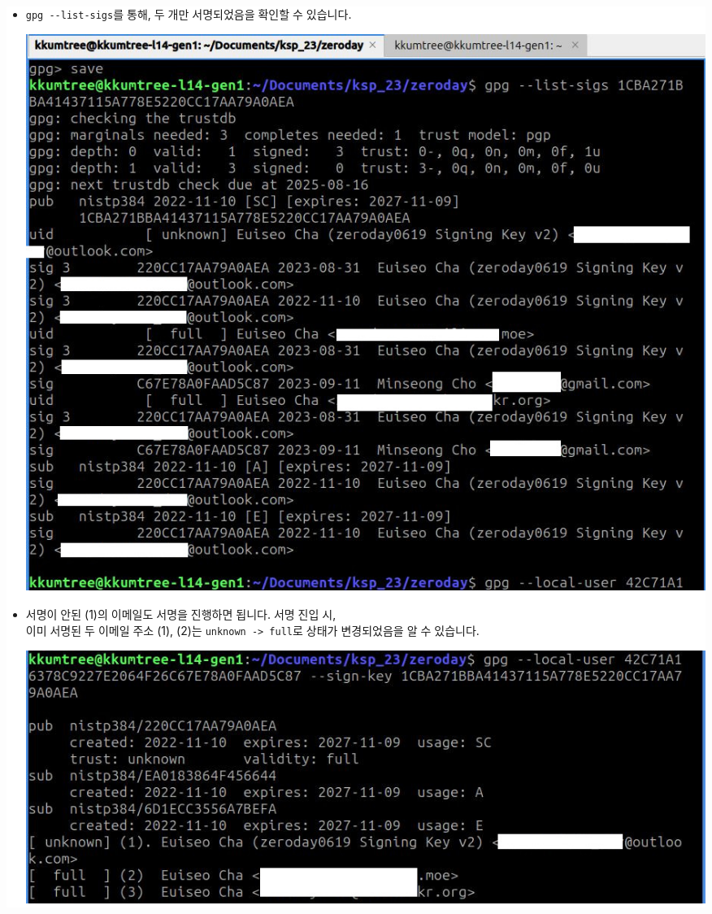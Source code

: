 - `gpg --list-sigs`를 통해, 두 개만 서명되었음을 확인할 수 있습니다.

   ![check signed emails](./images/check_sigined_2_emails_by_me.jpg)

- 서명이 안된 (1)의 이메일도 서명을 진행하면 됩니다. 서명 진입 시,  
  이미 서명된 두 이메일 주소 (1), (2)는 `unknown -> full`로 상태가 변경되었음을 알 수 있습니다.

   ![changed status](./images/email_addr_total_3_signed_2.jpg)
